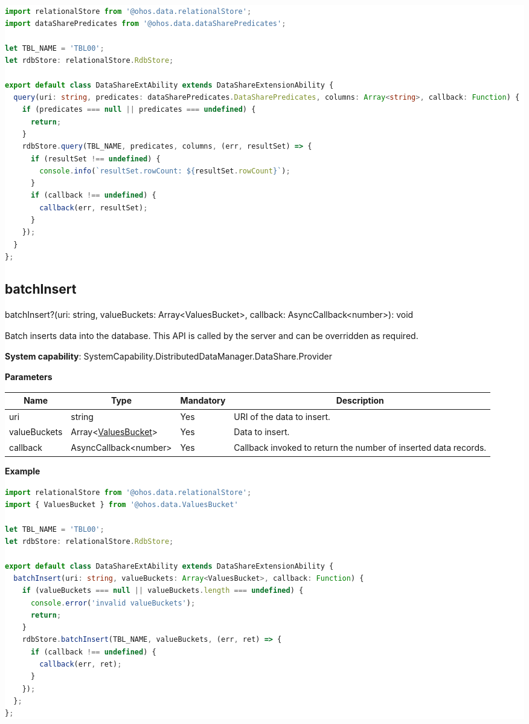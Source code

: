 ```ts
import relationalStore from '@ohos.data.relationalStore';
import dataSharePredicates from '@ohos.data.dataSharePredicates';

let TBL_NAME = 'TBL00';
let rdbStore: relationalStore.RdbStore;

export default class DataShareExtAbility extends DataShareExtensionAbility {
  query(uri: string, predicates: dataSharePredicates.DataSharePredicates, columns: Array<string>, callback: Function) {
    if (predicates === null || predicates === undefined) {
      return;
    }
    rdbStore.query(TBL_NAME, predicates, columns, (err, resultSet) => {
      if (resultSet !== undefined) {
        console.info(`resultSet.rowCount: ${resultSet.rowCount}`);
      }
      if (callback !== undefined) {
        callback(err, resultSet);
      }
    });
  }
};
```

## batchInsert

batchInsert?(uri: string, valueBuckets: Array&lt;ValuesBucket&gt;, callback: AsyncCallback&lt;number&gt;): void

Batch inserts data into the database. This API is called by the server and can be overridden as required.

**System capability**: SystemCapability.DistributedDataManager.DataShare.Provider

**Parameters**

| Name       | Type                                                    | Mandatory| Description                            |
| ------------ | ------------------------------------------------------------ | ---- | -------------------------------- |
| uri          | string                                                       | Yes  | URI of the data to insert.    |
| valueBuckets | Array&lt;[ValuesBucket](js-apis-data-valuesBucket.md#valuesbucket)&gt; | Yes  | Data to insert.          |
| callback     | AsyncCallback&lt;number&gt;                                  | Yes  | Callback invoked to return the number of inserted data records.|

**Example**

```ts
import relationalStore from '@ohos.data.relationalStore';
import { ValuesBucket } from '@ohos.data.ValuesBucket'

let TBL_NAME = 'TBL00';
let rdbStore: relationalStore.RdbStore;

export default class DataShareExtAbility extends DataShareExtensionAbility {
  batchInsert(uri: string, valueBuckets: Array<ValuesBucket>, callback: Function) {
    if (valueBuckets === null || valueBuckets.length === undefined) {
      console.error('invalid valueBuckets');
      return;
    }
    rdbStore.batchInsert(TBL_NAME, valueBuckets, (err, ret) => {
      if (callback !== undefined) {
        callback(err, ret);
      }
    });
  };
};
```